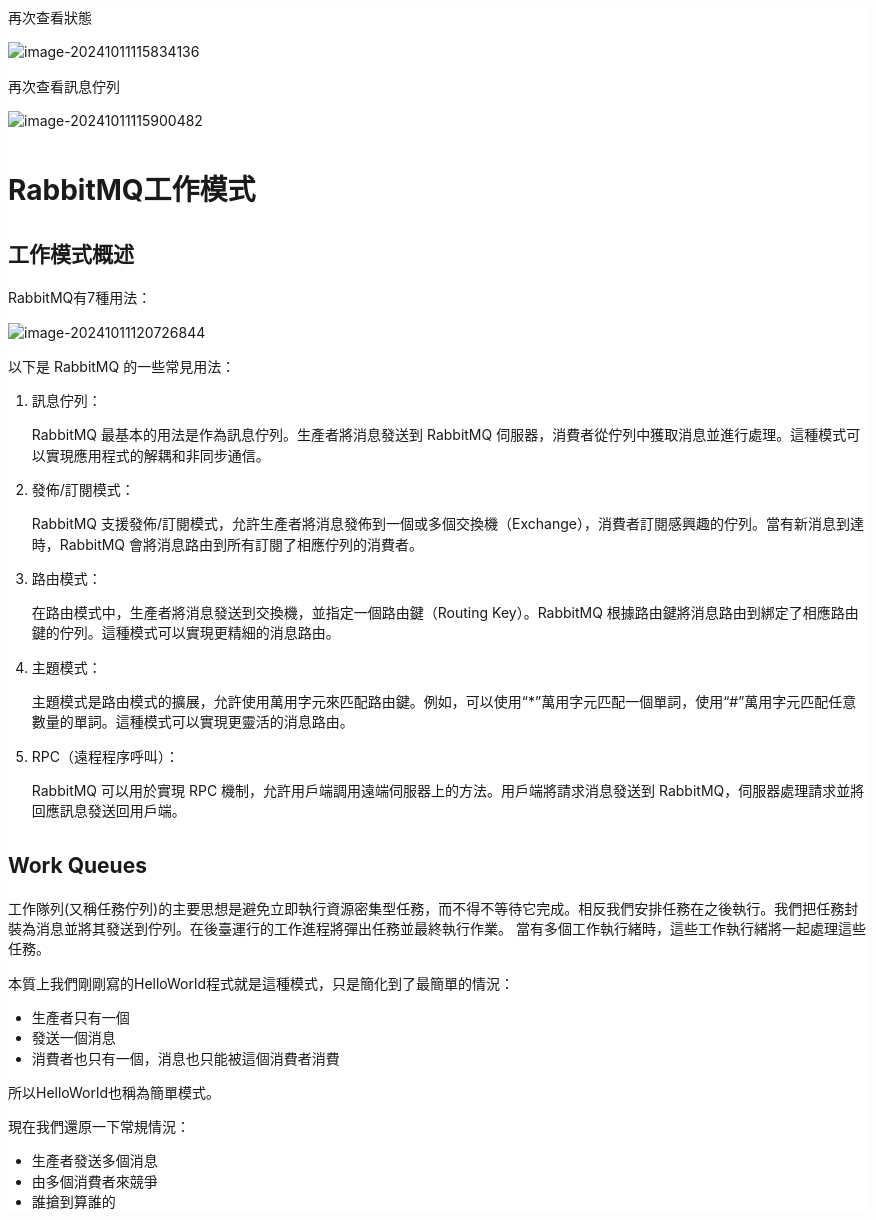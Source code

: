再次查看狀態

![image-20241011115834136](assets/6708a26b0a9ca.png)

再次查看訊息佇列

![image-20241011115900482](assets/6708a2856c188.png)

# RabbitMQ工作模式

## 工作模式概述

RabbitMQ有7種用法：

![image-20241011120726844](assets/6708a47fbeda7.png)

以下是 RabbitMQ 的一些常見用法：

1. 訊息佇列：

   RabbitMQ 最基本的用法是作為訊息佇列。生產者將消息發送到 RabbitMQ 伺服器，消費者從佇列中獲取消息並進行處理。這種模式可以實現應用程式的解耦和非同步通信。

2. 發佈/訂閱模式：

   RabbitMQ 支援發佈/訂閱模式，允許生產者將消息發佈到一個或多個交換機（Exchange），消費者訂閱感興趣的佇列。當有新消息到達時，RabbitMQ 會將消息路由到所有訂閱了相應佇列的消費者。

3. 路由模式：

   在路由模式中，生產者將消息發送到交換機，並指定一個路由鍵（Routing Key）。RabbitMQ 根據路由鍵將消息路由到綁定了相應路由鍵的佇列。這種模式可以實現更精細的消息路由。

4. 主題模式：

   主題模式是路由模式的擴展，允許使用萬用字元來匹配路由鍵。例如，可以使用“*”萬用字元匹配一個單詞，使用“#”萬用字元匹配任意數量的單詞。這種模式可以實現更靈活的消息路由。

5. RPC（遠程程序呼叫）：

   RabbitMQ 可以用於實現 RPC 機制，允許用戶端調用遠端伺服器上的方法。用戶端將請求消息發送到 RabbitMQ，伺服器處理請求並將回應訊息發送回用戶端。

## Work Queues

工作隊列(又稱任務佇列)的主要思想是避免立即執行資源密集型任務，而不得不等待它完成。相反我們安排任務在之後執行。我們把任務封裝為消息並將其發送到佇列。在後臺運行的工作進程將彈出任務並最終執行作業。 當有多個工作執行緒時，這些工作執行緒將一起處理這些任務。 

 

本質上我們剛剛寫的HelloWorld程式就是這種模式，只是簡化到了最簡單的情況：

- 生產者只有一個
- 發送一個消息
- 消費者也只有一個，消息也只能被這個消費者消費

所以HelloWorld也稱為簡單模式。



現在我們還原一下常規情況：

- 生產者發送多個消息
- 由多個消費者來競爭
- 誰搶到算誰的
